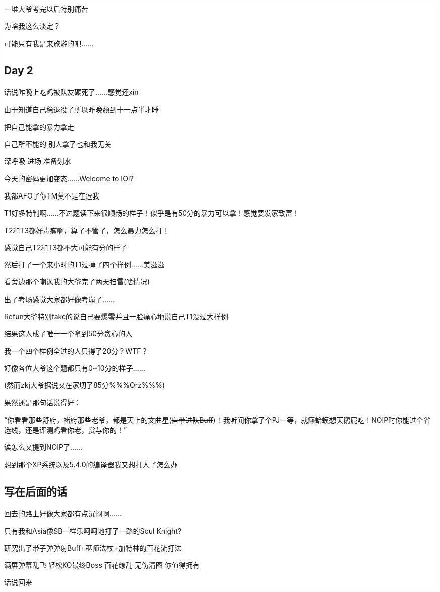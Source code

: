 一堆大爷考完以后特别痛苦

为啥我这么淡定？ 

可能只有我是来旅游的吧……

## Day 2

话说昨晚上吃鸡被队友碾死了……感觉还xin

~~由于知道自己稳退役了所以~~昨晚颓到十一点半才睡

把自己能拿的暴力拿走

自己所不能的 别人拿了也和我无关

深呼吸 进场 准备划水

今天的密码更加变态……Welcome to IOI?

~~我都AFO了你TM莫不是在逗我~~

T1好多特判啊……不过题读下来很顺畅的样子！似乎是有50分的暴力可以拿！感觉要发家致富！

T2和T3都好毒瘤啊，算了不管了，怎么暴力怎么打！

感觉自己T2和T3都不大可能有分的样子

然后打了一个来小时的T1过掉了四个样例……美滋滋

看旁边那个嘲讽我的大爷完了两天扫雷(啥情况)

出了考场感觉大家都好像考崩了……

Refun大爷特别fake的说自己要爆零并且一脸痛心地说自己T1没过大样例

~~结果这人成了唯一一个拿到50分贪心的人~~

我一个四个样例全过的人只得了20分？WTF？

好像各位大爷这个题都只有0~10分的样子……

(然而zkj大爷据说又在家切了85分%%%Orz%%%)

果然还是那句话说得好：

“你看看那些舒府，褚府那些老爷，都是天上的文曲星(~~自带进队Buff~~)！我听闻你拿了个PJ一等，就癞蛤蟆想天鹅屁吃！NOIP时你能过个省选线，还是评测鸡看你老，赏与你的！”

诶怎么又提到NOIP了……

想到那个XP系统以及5.4.0的编译器我又想打人了怎么办

## 写在后面的话

回去的路上好像大家都有点沉闷啊……

只有我和Asia像SB一样乐呵呵地打了一路的Soul Knight?

研究出了带子弹弹射Buff+巫师法杖+加特林的百花流打法

满屏弹幕乱飞 轻松KO最终Boss 百花缭乱 无伤清图 你值得拥有

话说回来

